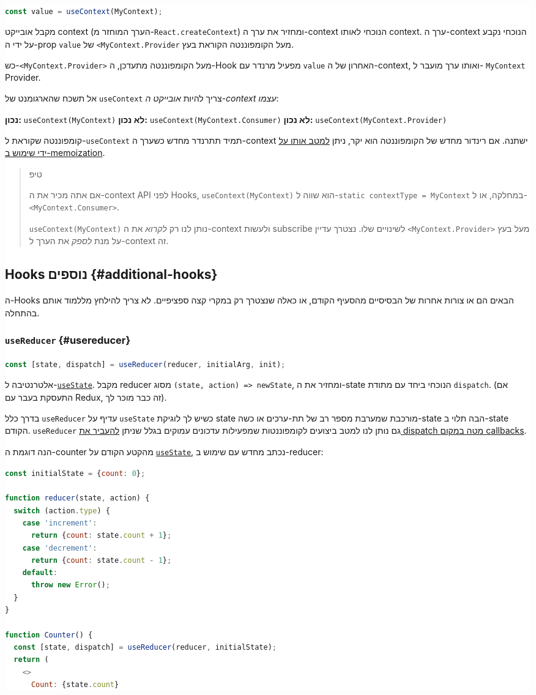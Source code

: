 ```js
const value = useContext(MyContext);
```

מקבל אובייקט context (הערך המוחזר מ-`React.createContext`) ומחזיר את ערך ה-context הנוכחי לאותו context. ערך ה-context הנוכחי נקבע על ידי ה-prop `value` של `<MyContext.Provider` מעל הקומפוננטה הקוראת בעץ.

כש-`<MyContext.Provider>` מעל הקומפוננטה מתעדכן, ה-Hook מפעיל מרנדר עם `value` האחרון של ה-context, ואותו ערך מועבר ל- `MyContext` Provider.

אל תשכח שהארגומנט של `useContext` צריך להיות *אובייקט ה-context עצמו*:

**נכון:** `useContext(MyContext)`
**לא נכון:** `useContext(MyContext.Consumer)`
**לא נכון:** `useContext(MyContext.Provider)`

קומפוננטה שקוראת ל-`useContext` תמיד תתרנדר מחדש כשערך ה-context ישתנה. אם רינדור מחדש של הקומפוננטה הוא יקר, ניתן [למטב אותו על ידי שימוש ב-memoization](https://github.com/facebook/react/issues/15156#issuecomment-474590693).

>טיפ
>
>אם אתה מכיר את ה-context API לפני Hooks, `useContext(MyContext)` הוא שווה ל-`static contextType = MyContext` במחלקה, או ל-`<MyContext.Consumer>`.
>
>`useContext(MyContext)` נותן לנו רק *לקרוא* את ה-context ולעשות subscribe לשינויים שלו. נצטרך עדיין `<MyContext.Provider>` מעל בעץ על מנת *לספק* את הערך ל-context זה.

## Hooks נוספים {#additional-hooks}

ה-Hooks הבאים הם או צורות אחרות של הבסיסיים מהסעיף הקודם, או כאלה שנצטרך רק במקרי קצה ספציפיים. לא צריך להילחץ מללמוד אותם בהתחלה.

### `useReducer` {#usereducer}

```js
const [state, dispatch] = useReducer(reducer, initialArg, init);
```

אלטרנטיבה ל-[`useState`](#usestate). מקבל reducer מסוג `(state, action) => newState`, ומחזיר את ה-state הנוכחי ביחד עם מתודת `dispatch`. (אם התעסקת בעבר עם Redux, זה כבר מוכר לך).

בדרך כלל `useReducer` עדיף על `useState` כשיש לך לוגיקת state מורכבת שמערבת מספר רב של תת-ערכים או כשה-state הבה תלוי ב-state הקודם. `useReducer` גם נותן לנו למטב ביצועים לקומפוננטות שמפעילות עדכונים עמוקים בגלל שניתן [להעביר את dispatch מטה במקום callbacks](/docs/hooks-faq.html#how-to-avoid-passing-callbacks-down).

הנה דוגמת ה-counter מהקטע הקודם על [`useState`](#usestate), נכתב מחדש עם שימוש ב-reducer:

```js
const initialState = {count: 0};

function reducer(state, action) {
  switch (action.type) {
    case 'increment':
      return {count: state.count + 1};
    case 'decrement':
      return {count: state.count - 1};
    default:
      throw new Error();
  }
}

function Counter() {
  const [state, dispatch] = useReducer(reducer, initialState);
  return (
    <>
      Count: {state.count}
```